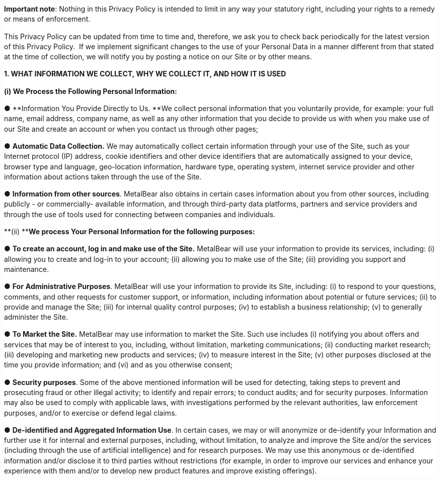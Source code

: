 **Important note**: Nothing in this Privacy Policy is intended to limit in any way your statutory right, including your rights to a remedy or means of enforcement.  

This Privacy Policy can be updated from time to time and, therefore, we ask you to check back periodically for the latest version of this Privacy Policy.  If we implement significant changes to the use of your Personal Data in a manner different from that stated at the time of collection, we will notify you by posting a notice on our Site or by other means.

**1. WHAT INFORMATION WE COLLECT, WHY WE COLLECT IT, AND HOW IT IS USED**

**(i) We Process the Following Personal Information:**

● **Information You Provide Directly to Us. **We collect personal information that you voluntarily provide, for example: your full name, email address, company name, as well as any other information that you decide to provide us with when you make use of our Site and create an account or when you contact us through other pages;

● **Automatic Data Collection.** We may automatically collect certain information through your use of the Site, such as your Internet protocol (IP) address, cookie identifiers and other device identifiers that are automatically assigned to your device, browser type and language, geo-location information, hardware type, operating system, internet service provider and other information about actions taken through the use of the Site.

● **Information from other sources**. MetalBear also obtains in certain cases information about you from other sources, including publicly - or commercially- available information, and through third-party data platforms, partners and service providers and through the use of tools used for connecting between companies and individuals.

**(ii) ****We process Your Personal Information for the following purposes:**

● **To create an account, log in and make use of the Site.** MetalBear will use your information to provide its services, including: (i) allowing you to create and log-in to your account; (ii) allowing you to make use of the Site; (iii) providing you support and maintenance.

● **For** **Administrative Purposes**. MetalBear will use your information to provide its Site, including: (i) to respond to your questions, comments, and other requests for customer support, or information, including information about potential or future services; (ii) to provide and manage the Site; (iii) for internal quality control purposes; (iv) to establish a business relationship; (v) to generally administer the Site.

● **To Market the Site.** MetalBear may use information to market the Site. Such use includes (i) notifying you about offers and services that may be of interest to you, including, without limitation, marketing communications; (ii) conducting market research; (iii) developing and marketing new products and services; (iv) to measure interest in the Site; (v) other purposes disclosed at the time you provide information; and (vi) and as you otherwise consent;

● **Security purposes**. Some of the above mentioned information will be used for detecting, taking steps to prevent and prosecuting fraud or other illegal activity; to identify and repair errors; to conduct audits; and for security purposes. Information may also be used to comply with applicable laws, with investigations performed by the relevant authorities, law enforcement purposes, and/or to exercise or defend legal claims.

● **De-identified and Aggregated Information Use**. In certain cases, we may or will anonymize or de-identify your Information and further use it for internal and external purposes, including, without limitation, to analyze and improve the Site and/or the services (including through the use of artificial intelligence) and for research purposes. We may use this anonymous or de-identified information and/or disclose it to third parties without restrictions (for example, in order to improve our services and enhance your experience with them and/or to develop new product features and improve existing offerings).
